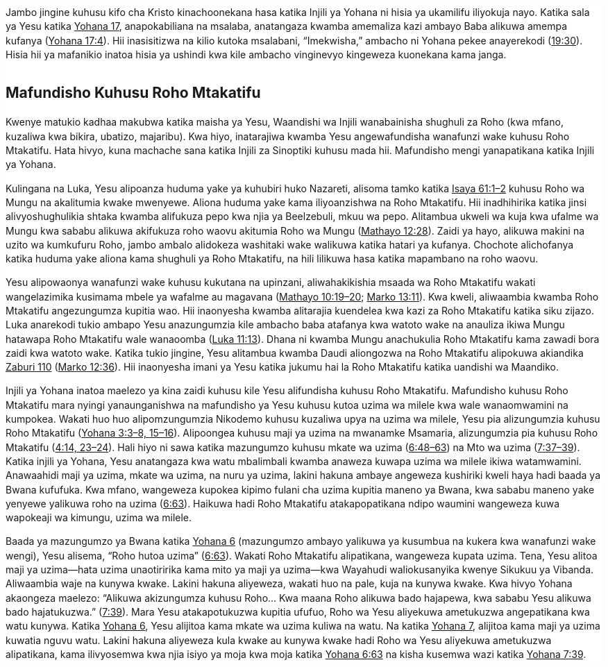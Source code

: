Jambo jingine kuhusu kifo cha Kristo kinachoonekana hasa katika Injili ya Yohana ni hisia ya ukamilifu iliyokuja nayo. Katika sala ya Yesu katika [Yohana 17](https://ref.ly/John17:1-John17:26), anapokabiliana na msalaba, anatangaza kwamba amemaliza kazi ambayo Baba alikuwa amempa kufanya ([Yohana 17:4](https://ref.ly/John17:4)). Hii inasisitizwa na kilio kutoka msalabani, “Imekwisha,” ambacho ni Yohana pekee anayerekodi ([19:30](https://ref.ly/John19:30)). Hisia hii ya mafanikio inatoa hisia ya ushindi kwa kile ambacho vinginevyo kingeweza kuonekana kama janga.

Mafundisho Kuhusu Roho Mtakatifu
--------------------------------

Kwenye matukio kadhaa makubwa katika maisha ya Yesu, Waandishi wa Injili wanabainisha shughuli za Roho (kwa mfano, kuzaliwa kwa bikira, ubatizo, majaribu). Kwa hiyo, inatarajiwa kwamba Yesu angewafundisha wanafunzi wake kuhusu Roho Mtakatifu. Hata hivyo, kuna machache sana katika Injili za Sinoptiki kuhusu mada hii. Mafundisho mengi yanapatikana katika Injili ya Yohana.

Kulingana na Luka, Yesu alipoanza huduma yake ya kuhubiri huko Nazareti, alisoma tamko katika [Isaya 61:1–2](https://ref.ly/Isa61:1-Isa61:2) kuhusu Roho wa Mungu na akalitumia kwake mwenyewe. Aliona huduma yake kama iliyoanzishwa na Roho Mtakatifu. Hii inadhihirika katika jinsi alivyoshughulikia shtaka kwamba alifukuza pepo kwa njia ya Beelzebuli, mkuu wa pepo. Alitambua ukweli wa kuja kwa ufalme wa Mungu kwa sababu alikuwa akifukuza roho waovu akitumia Roho wa Mungu ([Mathayo 12:28](https://ref.ly/Matt12:28)). Zaidi ya hayo, alikuwa makini na uzito wa kumkufuru Roho, jambo ambalo alidokeza washitaki wake walikuwa katika hatari ya kufanya. Chochote alichofanya katika huduma yake aliona kama shughuli ya Roho Mtakatifu, na hili lilikuwa hasa katika mapambano na roho waovu.

Yesu alipowaonya wanafunzi wake kuhusu kukutana na upinzani, aliwahakikishia msaada wa Roho Mtakatifu wakati wangelazimika kusimama mbele ya wafalme au magavana ([Mathayo 10:19–20](https://ref.ly/Matt10:19-Matt10:20); [Marko 13:11](https://ref.ly/Mark13:11)). Kwa kweli, aliwaambia kwamba Roho Mtakatifu angezungumza kupitia wao. Hii inaonyesha kwamba alitarajia kuendelea kwa kazi za Roho Mtakatifu katika siku zijazo. Luka anarekodi tukio ambapo Yesu anazungumzia kile ambacho baba atafanya kwa watoto wake na anauliza ikiwa Mungu hatawapa Roho Mtakatifu wale wanaoomba ([Luka 11:13](https://ref.ly/Luke11:13)). Dhana ni kwamba Mungu anachukulia Roho Mtakatifu kama zawadi bora zaidi kwa watoto wake. Katika tukio jingine, Yesu alitambua kwamba Daudi aliongozwa na Roho Mtakatifu alipokuwa akiandika [Zaburi 110](https://ref.ly/Ps110:1-Ps110:7) ([Marko 12:36](https://ref.ly/Mark12:36)). Hii inaonyesha imani ya Yesu katika jukumu hai la Roho Mtakatifu katika uandishi wa Maandiko.

Injili ya Yohana inatoa maelezo ya kina zaidi kuhusu kile Yesu alifundisha kuhusu Roho Mtakatifu. Mafundisho kuhusu Roho Mtakatifu mara nyingi yanaunganishwa na mafundisho ya Yesu kuhusu kutoa uzima wa milele kwa wale wanaomwamini na kumpokea. Wakati huo huo alipomzungumzia Nikodemo kuhusu kuzaliwa upya na uzima wa milele, Yesu pia alizungumzia kuhusu Roho Mtakatifu ([Yohana 3:3–8, 15–16](https://ref.ly/John3:3-John3:8,John3:15-John3:16)). Alipoongea kuhusu maji ya uzima na mwanamke Msamaria, alizungumzia pia kuhusu Roho Mtakatifu ([4:14, 23–24](https://ref.ly/John4:14,John4:23-John4:24)). Hali hiyo ni sawa katika mazungumzo kuhusu mkate wa uzima ([6:48–63](https://ref.ly/John6:48-John6:63)) na Mto wa uzima ([7:37–39](https://ref.ly/John7:37-John7:39)). Katika injili ya Yohana, Yesu anatangaza kwa watu mbalimbali kwamba anaweza kuwapa uzima wa milele ikiwa watamwamini. Anawaahidi maji ya uzima, mkate wa uzima, na nuru ya uzima, lakini hakuna ambaye angeweza kushiriki kweli haya hadi baada ya Bwana kufufuka. Kwa mfano, wangeweza kupokea kipimo fulani cha uzima kupitia maneno ya Bwana, kwa sababu maneno yake yenyewe yalikuwa roho na uzima ([6:63](https://ref.ly/John6:63)). Haikuwa hadi Roho Mtakatifu atakapopatikana ndipo waumini wangeweza kuwa wapokeaji wa kimungu, uzima wa milele.

Baada ya mazungumzo ya Bwana katika [Yohana 6](https://ref.ly/John6:1-John6:71) (mazungumzo ambayo yalikuwa ya kusumbua na kukera kwa wanafunzi wake wengi), Yesu alisema, “Roho hutoa uzima” ([6:63](https://ref.ly/John6:63)). Wakati Roho Mtakatifu alipatikana, wangeweza kupata uzima. Tena, Yesu alitoa maji ya uzima—hata uzima unaotiririka kama mito ya maji ya uzima—kwa Wayahudi waliokusanyika kwenye Sikukuu ya Vibanda. Aliwaambia waje na kunywa kwake. Lakini hakuna aliyeweza, wakati huo na pale, kuja na kunywa kwake. Kwa hivyo Yohana akaongeza maelezo: “Alikuwa akizungumza kuhusu Roho... Kwa maana Roho alikuwa bado hajapewa, kwa sababu Yesu alikuwa bado hajatukuzwa.” ([7:39](https://ref.ly/John7:39)). Mara Yesu atakapotukuzwa kupitia ufufuo, Roho wa Yesu aliyekuwa ametukuzwa angepatikana kwa watu kunywa. Katika [Yohana 6](https://ref.ly/John6:1-John6:71), Yesu alijitoa kama mkate wa uzima kuliwa na watu. Na katika [Yohana 7](https://ref.ly/John7:1-John7:53), alijitoa kama maji ya uzima kuwatia nguvu watu. Lakini hakuna aliyeweza kula kwake au kunywa kwake hadi Roho wa Yesu aliyekuwa ametukuzwa alipatikana, kama ilivyosemwa kwa njia isiyo ya moja kwa moja katika [Yohana 6:63](https://ref.ly/John6:63) na kisha kusemwa wazi katika [Yohana 7:39](https://ref.ly/John7:39).
